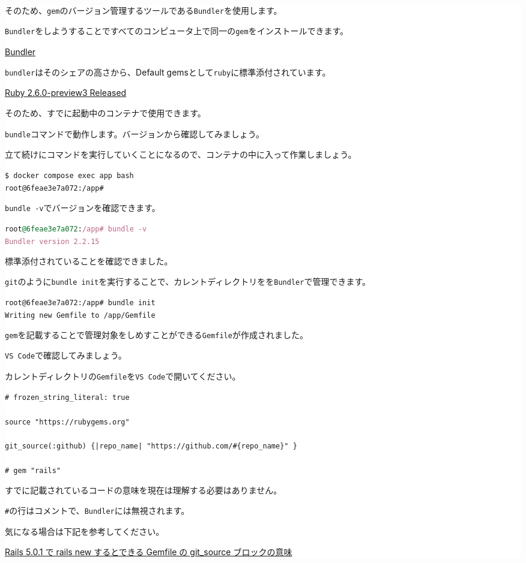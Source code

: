 そのため、`gem`のバージョン管理するツールである`Bundler`を使用します。

`Bundler`をしようすることですべてのコンピュータ上で同一の`gem`をインストールできます。

[Bundler](https://bundler.io/)

`bundler`はそのシェアの高さから、Default gemsとして`ruby`に標準添付されています。

[Ruby 2.6.0-preview3 Released](https://www.ruby-lang.org/ja/news/2018/11/06/ruby-2-6-0-preview3-released/)

そのため、すでに起動中のコンテナで使用できます。

`bundle`コマンドで動作します。バージョンから確認してみましょう。

立て続けにコマンドを実行していくことになるので、コンテナの中に入って作業しましょう。

```sh
$ docker compose exec app bash
root@6feae3e7a072:/app#
```

`bundle -v`でバージョンを確認できます。

```rb
root@6feae3e7a072:/app# bundle -v
Bundler version 2.2.15
```

標準添付されていることを確認できました。

`git`のように`bundle init`を実行することで、カレントディレクトリをを`Bundler`で管理できます。

```sh
root@6feae3e7a072:/app# bundle init
Writing new Gemfile to /app/Gemfile
```

`gem`を記載することで管理対象をしめすことができる`Gemfile`が作成されました。

`VS Code`で確認してみましょう。

カレントディレクトリの`Gemfile`を`VS Code`で開いてください。

```Gemfile
# frozen_string_literal: true

source "https://rubygems.org"

git_source(:github) {|repo_name| "https://github.com/#{repo_name}" }

# gem "rails"
```

すでに記載されているコードの意味を現在は理解する必要はありません。

`#`の行はコメントで、`Bundler`には無視されます。

気になる場合は下記を参考してください。

[Rails 5.0.1 で rails new するとできる Gemfile の git_source ブロックの意味](https://blog.kymmt.com/entry/rails-5.0.1-gemfile)
